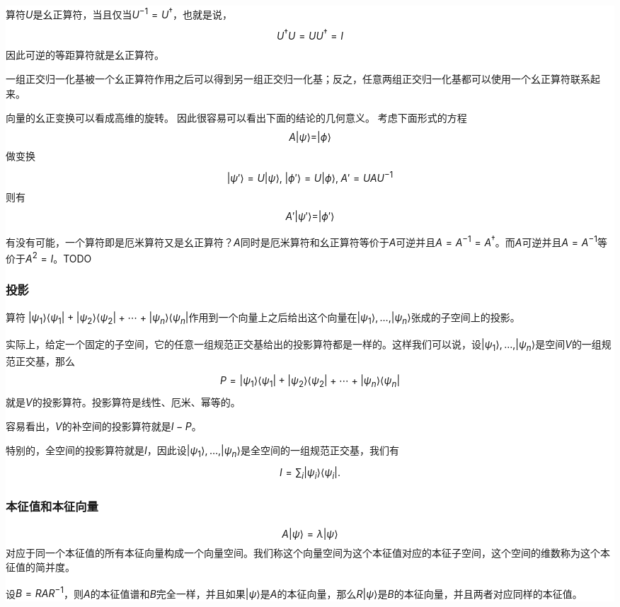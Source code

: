 算符$U$是幺正算符，当且仅当$U^{-1}=U^\dagger$，也就是说，
$$
U^\dagger U = U U^\dagger = I
$$
因此可逆的等距算符就是幺正算符。

一组正交归一化基被一个幺正算符作用之后可以得到另一组正交归一化基；反之，任意两组正交归一化基都可以使用一个幺正算符联系起来。

向量的幺正变换可以看成高维的旋转。 因此很容易可以看出下面的结论的几何意义。
考虑下面形式的方程
$$
A | \psi \rangle = | \phi \rangle
$$
做变换
$$
| \psi' \rangle = U | \psi \rangle, \; | \phi' \rangle = U | \phi \rangle, \; A' = U A U^{-1}
$$
则有
$$
A' | \psi' \rangle = | \phi' \rangle
$$

有没有可能，一个算符即是厄米算符又是幺正算符？$A$同时是厄米算符和幺正算符等价于$A$可逆并且$A=A^{-1}=A^\dagger$。而$A$可逆并且$A=A^{-1}$等价于$A^2=I$。TODO

### 投影
算符
$| \psi_1 \rangle \langle \psi_1 | + | \psi_2 \rangle \langle \psi_2 | + \cdots + | \psi_n \rangle \langle \psi_n |$作用到一个向量上之后给出这个向量在$| \psi_1 \rangle, \ldots, | \psi_n \rangle$张成的子空间上的投影。

实际上，给定一个固定的子空间，它的任意一组规范正交基给出的投影算符都是一样的。这样我们可以说，设$| \psi_1 \rangle, \ldots, | \psi_n \rangle$是空间$V$的一组规范正交基，那么
$$
P = | \psi_1 \rangle \langle \psi_1 | + | \psi_2 \rangle \langle \psi_2 | + \cdots + | \psi_n \rangle \langle \psi_n |
$$
就是$V$的投影算符。投影算符是线性、厄米、幂等的。

容易看出，$V$的补空间的投影算符就是$I-P$。

特别的，全空间的投影算符就是$I$，因此设$| \psi_1 \rangle, \ldots, | \psi_n \rangle$是全空间的一组规范正交基，我们有
$$
I = \sum_i | \psi_i \rangle \langle \psi_i |.
$$

### 本征值和本征向量
$$
A | \psi \rangle = \lambda | \psi \rangle
$$
对应于同一个本征值的所有本征向量构成一个向量空间。我们称这个向量空间为这个本征值对应的本征子空间，这个空间的维数称为这个本征值的简并度。

设$B=RAR^{-1}$，则$A$的本征值谱和$B$完全一样，并且如果$| \psi \rangle$是$A$的本征向量，那么$R | \psi \rangle$是$B$的本征向量，并且两者对应同样的本征值。
